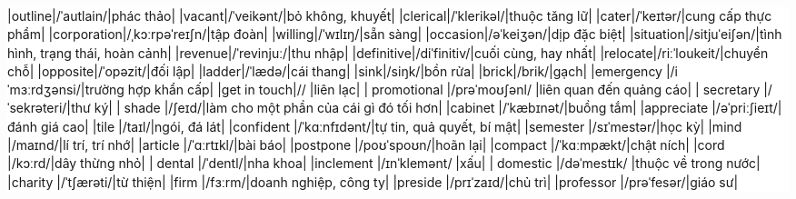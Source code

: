 |outline|/ˈautlain/|phác thảo|
|vacant|/ˈveikənt/|bỏ không, khuyết|
|clerical|/ˈklerikəl/|thuộc tăng lữ|
|cater|/ˈkeɪtər/|cung cấp thực phẩm|
|corporation|/ˌkɔːrpəˈreɪʃn/|tập đoàn|
|willing|/ˈwɪlɪŋ/|sẵn sàng|
|occasion|/əˈkeiʒən/|dịp đặc biệt|
|situation|/sitjuˈeiʃən/|tình hình, trạng thái, hoàn cảnh|
|revenue|/ˈrevinjuː/|thu nhập|
|definitive|/diˈfinitiv/|cuối cùng, hay nhất|
|relocate|/riːˈloukeit/|chuyển chỗ|
|opposite|/ˈopəzit/|đối lập|
|ladder|/ˈlӕdə/|cái thang|
|sink|/siŋk/|bồn rửa|
|brick|/brik/|gạch|
|emergency    |/iˈmɜːrdʒənsi/|trường hợp khẩn cấp|
|get in touch|// |liên lạc|
|  promotional |/prəˈmoʊʃənl/ |liên quan đến quảng cáo|
|  secretary    |/ˈsekrəteri/|thư ký|
|  shade   |/ʃeɪd/|làm cho một phần của cái gì đó tối hơn|
|cabinet |/ˈkæbɪnət/|buồng tắm|
|appreciate |/əˈpriːʃieɪt/|đánh giá cao|
|tile  |/taɪl/|ngói, đá lát|
|confident |/ˈkɑːnfɪdənt/|tự tin, quả quyết, bí mật|
|semester |/sɪˈmestər/|học kỳ|
|mind |/maɪnd/|lí trí, trí nhớ|
|article |/ˈɑːrtɪkl/|bài báo|
|postpone    |/poʊˈspoʊn/|hoãn lại|
|compact |/ˈkɑːmpækt/|chật ních|
|cord |/kɔːrd/|dây thừng nhỏ|
|  dental    |/ˈdentl/|nha khoa|
|inclement    |/ɪnˈklemənt/ |xấu|
| domestic |/dəˈmestɪk/ |thuộc về trong nước|
|charity   |/ˈtʃærəti/|từ thiện|
|firm |/fɜːrm/|doanh nghiệp, công ty|
|preside  |/prɪˈzaɪd/|chủ trì|
|professor  |/prəˈfesər/|giáo sư|
